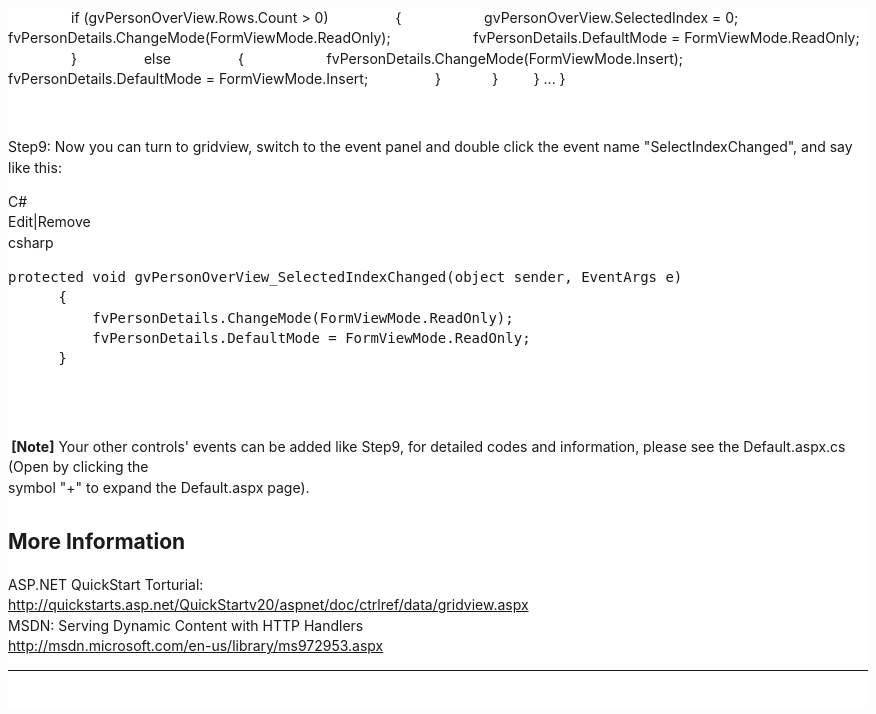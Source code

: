 
&nbsp;&nbsp;&nbsp;&nbsp;&nbsp;&nbsp;&nbsp;&nbsp;&nbsp;&nbsp;&nbsp;&nbsp;&nbsp;&nbsp;&nbsp; if (gvPersonOverView.Rows.Count &gt; 0)
&nbsp;&nbsp;&nbsp;&nbsp;&nbsp;&nbsp;&nbsp;&nbsp;&nbsp;&nbsp;&nbsp;&nbsp;&nbsp;&nbsp;&nbsp; {
&nbsp;&nbsp;&nbsp;&nbsp;&nbsp;&nbsp;&nbsp;&nbsp;&nbsp;&nbsp;&nbsp;&nbsp;&nbsp;&nbsp; &nbsp;&nbsp;&nbsp;&nbsp;&nbsp;gvPersonOverView.SelectedIndex = 0;
&nbsp;&nbsp;&nbsp;&nbsp;&nbsp;&nbsp;&nbsp;&nbsp;&nbsp;&nbsp;&nbsp;&nbsp;&nbsp;&nbsp;&nbsp;&nbsp;&nbsp;&nbsp;&nbsp; fvPersonDetails.ChangeMode(FormViewMode.ReadOnly);
&nbsp;&nbsp;&nbsp;&nbsp;&nbsp;&nbsp;&nbsp;&nbsp;&nbsp;&nbsp;&nbsp;&nbsp;&nbsp;&nbsp;&nbsp;&nbsp;&nbsp;&nbsp;&nbsp; fvPersonDetails.DefaultMode = FormViewMode.ReadOnly;
&nbsp;&nbsp;&nbsp;&nbsp;&nbsp;&nbsp;&nbsp;&nbsp;&nbsp;&nbsp;&nbsp;&nbsp;&nbsp;&nbsp;&nbsp; }
&nbsp;&nbsp;&nbsp;&nbsp;&nbsp;&nbsp;&nbsp;&nbsp;&nbsp;&nbsp;&nbsp;&nbsp;&nbsp;&nbsp;&nbsp; else
&nbsp;&nbsp;&nbsp;&nbsp;&nbsp;&nbsp;&nbsp;&nbsp;&nbsp;&nbsp;&nbsp;&nbsp;&nbsp;&nbsp;&nbsp; {
&nbsp;&nbsp;&nbsp;&nbsp;&nbsp;&nbsp;&nbsp;&nbsp;&nbsp;&nbsp;&nbsp;&nbsp;&nbsp; &nbsp;&nbsp;&nbsp;&nbsp;&nbsp;&nbsp;fvPersonDetails.ChangeMode(FormViewMode.Insert);
&nbsp;&nbsp;&nbsp;&nbsp;&nbsp;&nbsp;&nbsp;&nbsp;&nbsp;&nbsp;&nbsp;&nbsp;&nbsp;&nbsp;&nbsp;&nbsp;&nbsp;&nbsp;&nbsp; fvPersonDetails.DefaultMode = FormViewMode.Insert;
&nbsp;&nbsp;&nbsp;&nbsp;&nbsp;&nbsp;&nbsp;&nbsp;&nbsp;&nbsp;&nbsp;&nbsp;&nbsp;&nbsp;&nbsp; }
&nbsp;&nbsp;&nbsp;&nbsp;&nbsp;&nbsp;&nbsp;&nbsp;&nbsp;&nbsp;&nbsp; }
&nbsp;&nbsp;&nbsp;&nbsp;&nbsp;&nbsp;&nbsp; }
...
}

</pre>
</div>
</div>
<div class="endscriptcode">&nbsp;</div>
<p class="MsoNormal">Step9: Now you can turn to gridview, switch to the event panel and double click the event name &quot;SelectIndexChanged&quot;, and say like this:</p>
<div class="scriptcode">
<div class="pluginEditHolder" pluginCommand="mceScriptCode">
<div class="title"><span>C#</span></div>
<div class="pluginLinkHolder"><span class="pluginEditHolderLink">Edit</span>|<span class="pluginRemoveHolderLink">Remove</span>
</div>
<span class="hidden">csharp</span>

<pre id="codePreview" class="csharp">
protected void gvPersonOverView_SelectedIndexChanged(object sender, EventArgs e)
&nbsp;&nbsp;&nbsp;&nbsp;&nbsp; {
&nbsp;&nbsp;&nbsp;&nbsp;&nbsp;&nbsp;&nbsp;&nbsp;&nbsp; fvPersonDetails.ChangeMode(FormViewMode.ReadOnly);
&nbsp;&nbsp;&nbsp;&nbsp;&nbsp;&nbsp;&nbsp;&nbsp;&nbsp; fvPersonDetails.DefaultMode = FormViewMode.ReadOnly;
&nbsp;&nbsp;&nbsp;&nbsp;&nbsp; }

</pre>
</div>
</div>
<div class="endscriptcode">&nbsp;</div>
<p class="MsoNormal"><b style=""><span style=""><span style="">&nbsp;</span>[</span>Note]</b> Your other controls' events can be added like Step9, for detailed codes and information, please see the Default.aspx.cs (Open by clicking the
<span style=""><br>
</span>symbol &quot;&#43;&quot; to expand the Default.aspx page).</p>
<h2>More Information</h2>
<p class="MsoNormal">ASP.NET QuickStart Torturial:<span style=""><br>
</span><a href="http://quickstarts.asp.net/QuickStartv20/aspnet/doc/ctrlref/data/gridview.aspx">http://quickstarts.asp.net/QuickStartv20/aspnet/doc/ctrlref/data/gridview.aspx</a><span style=""><br>
</span>MSDN: Serving Dynamic Content with HTTP Handlers<span style=""><br>
</span><a href="http://msdn.microsoft.com/en-us/library/ms972953.aspx">http://msdn.microsoft.com/en-us/library/ms972953.aspx</a><span style="">
</span></p>
<hr>
<div><a href="http://go.microsoft.com/?linkid=9759640" style="margin-top:3px"><img alt="" src="http://bit.ly/onecodelogo">